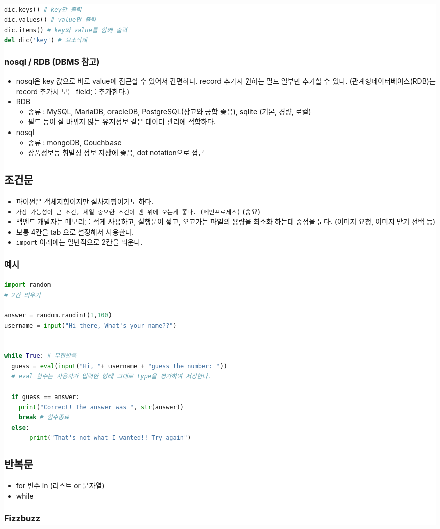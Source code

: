 ```python
dic.keys() # key만 출력
dic.values() # value만 출력
dic.items() # key와 value를 함께 출력
del dic('key') # 요소삭제

```
### nosql / RDB (DBMS 참고)
- nosql은 key 값으로 바로 value에 접근할 수 있어서 간편하다. record 추가시 원하는 필드 일부만 추가할 수 있다. (관계형데이터베이스(RDB)는 record 추가시 모든 field를 추가한다.)
- RDB
  - 종류 : MySQL, MariaDB, oracleDB, [PostgreSQL](http://d2.naver.com/helloworld/227936)(장고와 궁합 좋음), [sqlite](http://gywn.net/2013/08/let-me-intorduce-sqlite/) (기본, 경량, 로컬)
  - 필드 등이 잘 바뀌지 않는 유저정보 같은 데이터 관리에 적합하다.
- nosql  
  - 종류 : mongoDB, Couchbase
  - 상품정보등 휘발성 정보 저장에 좋음, dot notation으로 접근

## 조건문
- 파이썬은 객체지향이지만 절차지향이기도 하다.
- `가장 가능성이 큰 조건, 제일 중요한 조건이 맨 위에 오는게 좋다. (메인프로세스)` (중요)
- 백엔드 개발자는 메모리를 적게 사용하고, 실행문이 짧고, 오고가는 파일의 용량을 최소화 하는데 중점을 둔다. (이미지 요청, 이미지 받기 선택 등)
- 보통 4칸을 tab 으로 설정해서 사용한다.
- `import` 아래에는 일반적으로 2칸을 띄운다.

### 예시

```python
import random
# 2칸 띄우기

answer = random.randint(1,100)
username = input("Hi there, What's your name??")


while True: # 무한반복
  guess = eval(input("Hi, "+ username + "guess the number: "))
  # eval 함수는 사용자가 입력한 형태 그대로 type을 평가하여 저장한다.

  if guess == answer:
  	print("Correct! The answer was ", str(answer))
    break # 함수종료
  else:
	   print("That's not what I wanted!! Try again")
```

## 반복문
- for 변수 in (리스트 or 문자열)
- while

### Fizzbuzz
